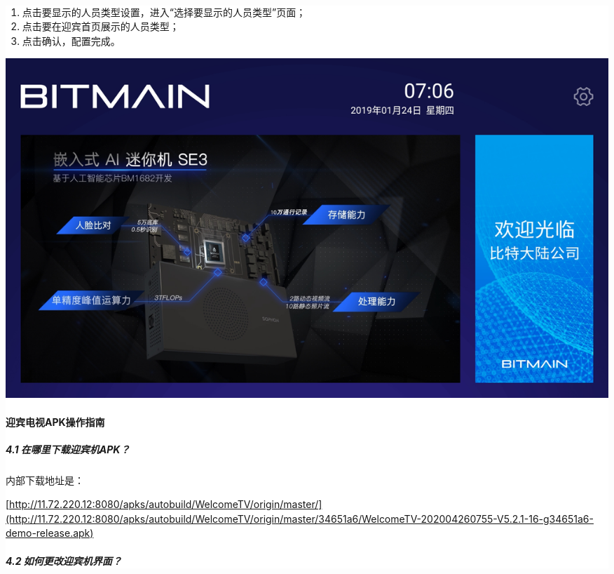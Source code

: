 
1. 点击要显示的人员类型设置，进入“选择要显示的人员类型”页面；
2. 点击要在迎宾首页展示的人员类型；
3. 点击确认，配置完成。

![img](../../../../../imgs/image2019-1-24_15-7-12.png)



#### 迎宾电视APK操作指南

##### 4.1 在哪里下载迎宾机APK？

内部下载地址是：

[http://11.72.220.12:8080/apks/autobuild/WelcomeTV/origin/master/](http://11.72.220.12:8080/apks/autobuild/WelcomeTV/origin/master/34651a6/WelcomeTV-202004260755-V5.2.1-16-g34651a6-demo-release.apk)

##### 4.2 如何更改迎宾机界面？
